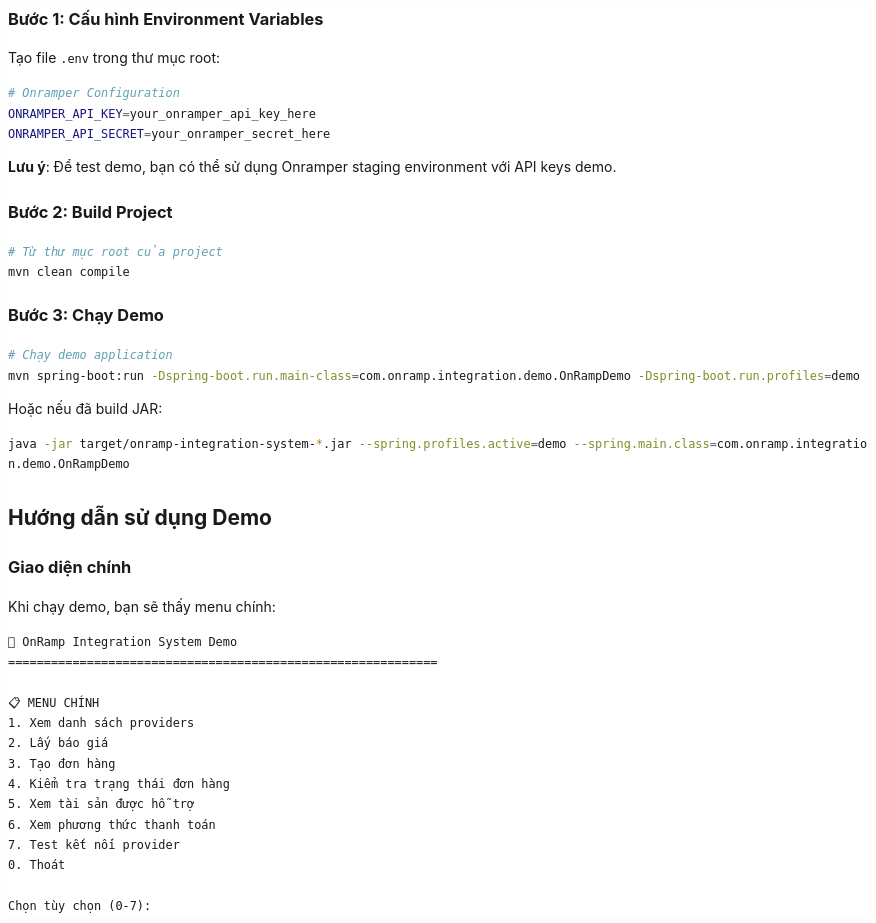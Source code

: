 ### Bước 1: Cấu hình Environment Variables

Tạo file `.env` trong thư mục root:

```bash
# Onramper Configuration
ONRAMPER_API_KEY=your_onramper_api_key_here
ONRAMPER_API_SECRET=your_onramper_secret_here
```

**Lưu ý**: Để test demo, bạn có thể sử dụng Onramper staging environment với API keys demo.

### Bước 2: Build Project

```bash
# Từ thư mục root của project
mvn clean compile
```

### Bước 3: Chạy Demo

```bash
# Chạy demo application
mvn spring-boot:run -Dspring-boot.run.main-class=com.onramp.integration.demo.OnRampDemo -Dspring-boot.run.profiles=demo
```

Hoặc nếu đã build JAR:

```bash
java -jar target/onramp-integration-system-*.jar --spring.profiles.active=demo --spring.main.class=com.onramp.integration.demo.OnRampDemo
```

## Hướng dẫn sử dụng Demo

### Giao diện chính

Khi chạy demo, bạn sẽ thấy menu chính:

```
🚀 OnRamp Integration System Demo
============================================================

📋 MENU CHÍNH
1. Xem danh sách providers
2. Lấy báo giá
3. Tạo đơn hàng
4. Kiểm tra trạng thái đơn hàng
5. Xem tài sản được hỗ trợ
6. Xem phương thức thanh toán
7. Test kết nối provider
0. Thoát

Chọn tùy chọn (0-7):
```
